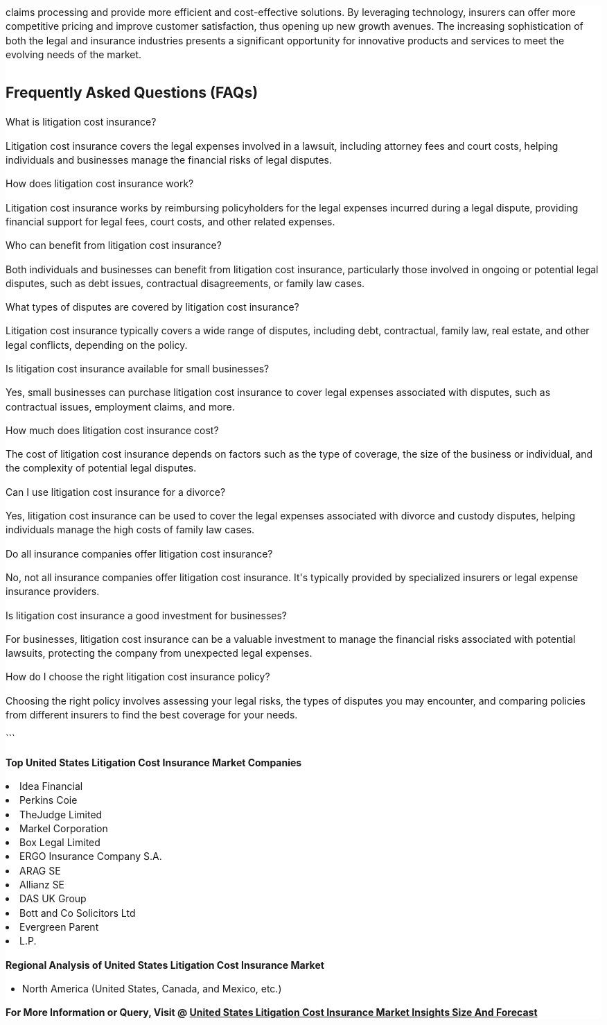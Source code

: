 claims processing and provide more efficient and cost-effective solutions. By leveraging technology, insurers can offer more competitive pricing and improve customer satisfaction, thus opening up new growth avenues. The increasing sophistication of both the legal and insurance industries presents a significant opportunity for innovative products and services to meet the evolving needs of the market.</p> <h2>Frequently Asked Questions (FAQs)</h2> <p>What is litigation cost insurance?</p> <p>Litigation cost insurance covers the legal expenses involved in a lawsuit, including attorney fees and court costs, helping individuals and businesses manage the financial risks of legal disputes.</p> <p>How does litigation cost insurance work?</p> <p>Litigation cost insurance works by reimbursing policyholders for the legal expenses incurred during a legal dispute, providing financial support for legal fees, court costs, and other related expenses.</p> <p>Who can benefit from litigation cost insurance?</p> <p>Both individuals and businesses can benefit from litigation cost insurance, particularly those involved in ongoing or potential legal disputes, such as debt issues, contractual disagreements, or family law cases.</p> <p>What types of disputes are covered by litigation cost insurance?</p> <p>Litigation cost insurance typically covers a wide range of disputes, including debt, contractual, family law, real estate, and other legal conflicts, depending on the policy.</p> <p>Is litigation cost insurance available for small businesses?</p> <p>Yes, small businesses can purchase litigation cost insurance to cover legal expenses associated with disputes, such as contractual issues, employment claims, and more.</p> <p>How much does litigation cost insurance cost?</p> <p>The cost of litigation cost insurance depends on factors such as the type of coverage, the size of the business or individual, and the complexity of potential legal disputes.</p> <p>Can I use litigation cost insurance for a divorce?</p> <p>Yes, litigation cost insurance can be used to cover the legal expenses associated with divorce and custody disputes, helping individuals manage the high costs of family law cases.</p> <p>Do all insurance companies offer litigation cost insurance?</p> <p>No, not all insurance companies offer litigation cost insurance. It's typically provided by specialized insurers or legal expense insurance providers.</p> <p>Is litigation cost insurance a good investment for businesses?</p> <p>For businesses, litigation cost insurance can be a valuable investment to manage the financial risks associated with potential lawsuits, protecting the company from unexpected legal expenses.</p> <p>How do I choose the right litigation cost insurance policy?</p> <p>Choosing the right policy involves assessing your legal risks, the types of disputes you may encounter, and comparing policies from different insurers to find the best coverage for your needs.</p> ```</p><p><strong>Top United States Litigation Cost Insurance Market Companies</strong></p><div data-test-id=""><p><li>Idea Financial</li><li> Perkins Coie</li><li> TheJudge Limited</li><li> Markel Corporation</li><li> Box Legal Limited</li><li> ERGO Insurance Company S.A.</li><li> ARAG SE</li><li> Allianz SE</li><li> DAS UK Group</li><li> Bott and Co Solicitors Ltd</li><li> Evergreen Parent</li><li> L.P.</li></p><div><strong>Regional Analysis of&nbsp;United States Litigation Cost Insurance Market</strong></div><ul><li dir="ltr"><p dir="ltr">North America&nbsp;(United States, Canada, and Mexico, etc.)</p></li></ul><p><strong>For More Information or Query, Visit @&nbsp;</strong><strong><a href="https://www.verifiedmarketreports.com/product/litigation-cost-insurance-market/?utm_source=Github&amp;utm_medium=219" target="_blank">United States Litigation Cost Insurance Market Insights Size And Forecast</a></strong></p></div>

